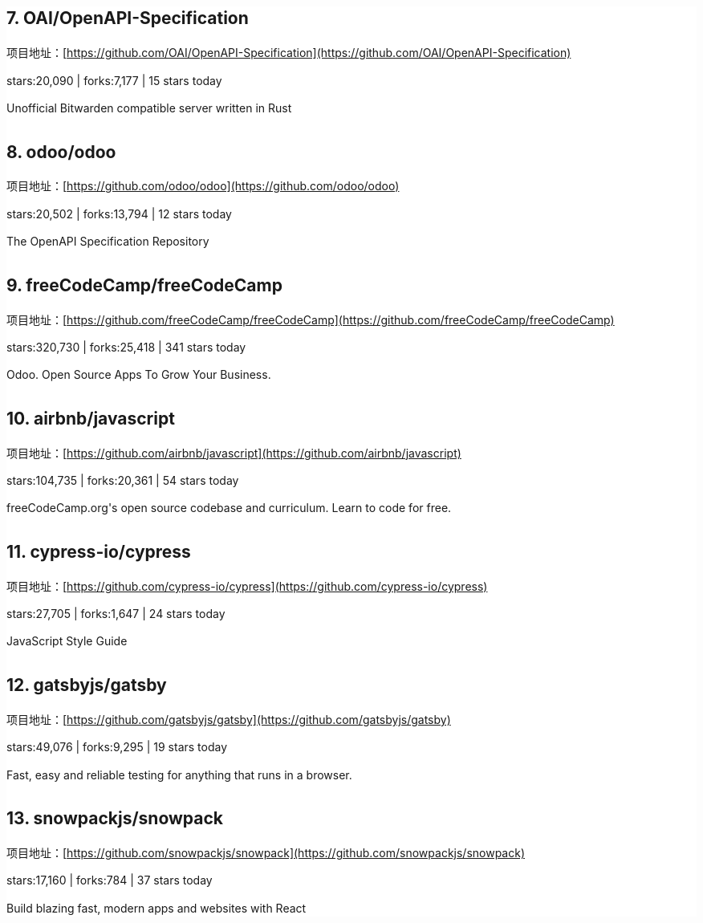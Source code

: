 ## 7. OAI/OpenAPI-Specification 

项目地址：[https://github.com/OAI/OpenAPI-Specification](https://github.com/OAI/OpenAPI-Specification)

stars:20,090 | forks:7,177 | 15 stars today 

Unofficial Bitwarden compatible server written in Rust

## 8. odoo/odoo 

项目地址：[https://github.com/odoo/odoo](https://github.com/odoo/odoo)

stars:20,502 | forks:13,794 | 12 stars today 

The OpenAPI Specification Repository

## 9. freeCodeCamp/freeCodeCamp 

项目地址：[https://github.com/freeCodeCamp/freeCodeCamp](https://github.com/freeCodeCamp/freeCodeCamp)

stars:320,730 | forks:25,418 | 341 stars today 

Odoo. Open Source Apps To Grow Your Business.

## 10. airbnb/javascript 

项目地址：[https://github.com/airbnb/javascript](https://github.com/airbnb/javascript)

stars:104,735 | forks:20,361 | 54 stars today 

freeCodeCamp.org's open source codebase and curriculum. Learn to code for free.

## 11. cypress-io/cypress 

项目地址：[https://github.com/cypress-io/cypress](https://github.com/cypress-io/cypress)

stars:27,705 | forks:1,647 | 24 stars today 

JavaScript Style Guide

## 12. gatsbyjs/gatsby 

项目地址：[https://github.com/gatsbyjs/gatsby](https://github.com/gatsbyjs/gatsby)

stars:49,076 | forks:9,295 | 19 stars today 

Fast, easy and reliable testing for anything that runs in a browser.

## 13. snowpackjs/snowpack 

项目地址：[https://github.com/snowpackjs/snowpack](https://github.com/snowpackjs/snowpack)

stars:17,160 | forks:784 | 37 stars today 

Build blazing fast, modern apps and websites with React
